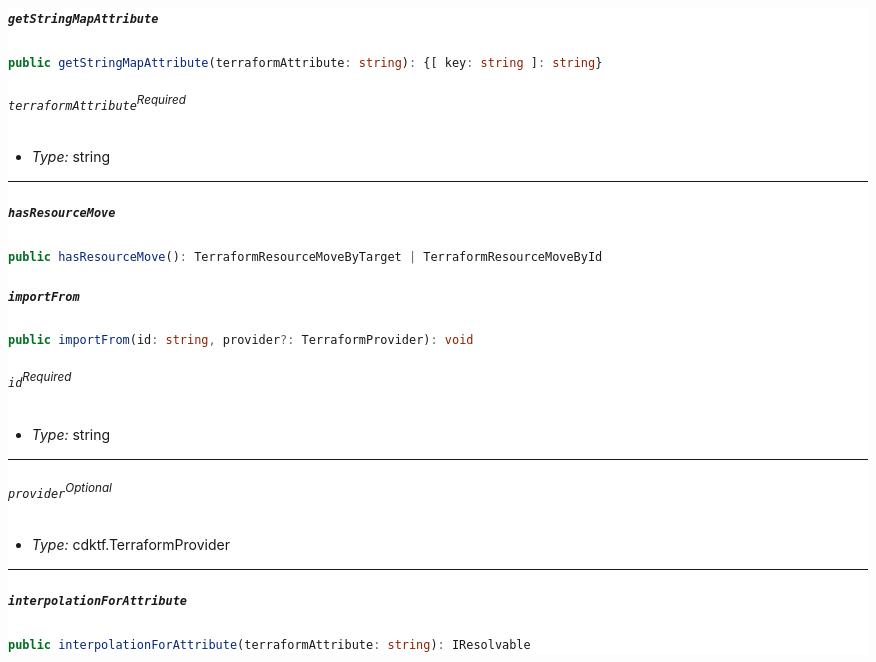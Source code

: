 
##### `getStringMapAttribute` <a name="getStringMapAttribute" id="@cdktf/provider-vault.identityOidcAssignment.IdentityOidcAssignment.getStringMapAttribute"></a>

```typescript
public getStringMapAttribute(terraformAttribute: string): {[ key: string ]: string}
```

###### `terraformAttribute`<sup>Required</sup> <a name="terraformAttribute" id="@cdktf/provider-vault.identityOidcAssignment.IdentityOidcAssignment.getStringMapAttribute.parameter.terraformAttribute"></a>

- *Type:* string

---

##### `hasResourceMove` <a name="hasResourceMove" id="@cdktf/provider-vault.identityOidcAssignment.IdentityOidcAssignment.hasResourceMove"></a>

```typescript
public hasResourceMove(): TerraformResourceMoveByTarget | TerraformResourceMoveById
```

##### `importFrom` <a name="importFrom" id="@cdktf/provider-vault.identityOidcAssignment.IdentityOidcAssignment.importFrom"></a>

```typescript
public importFrom(id: string, provider?: TerraformProvider): void
```

###### `id`<sup>Required</sup> <a name="id" id="@cdktf/provider-vault.identityOidcAssignment.IdentityOidcAssignment.importFrom.parameter.id"></a>

- *Type:* string

---

###### `provider`<sup>Optional</sup> <a name="provider" id="@cdktf/provider-vault.identityOidcAssignment.IdentityOidcAssignment.importFrom.parameter.provider"></a>

- *Type:* cdktf.TerraformProvider

---

##### `interpolationForAttribute` <a name="interpolationForAttribute" id="@cdktf/provider-vault.identityOidcAssignment.IdentityOidcAssignment.interpolationForAttribute"></a>

```typescript
public interpolationForAttribute(terraformAttribute: string): IResolvable
```
